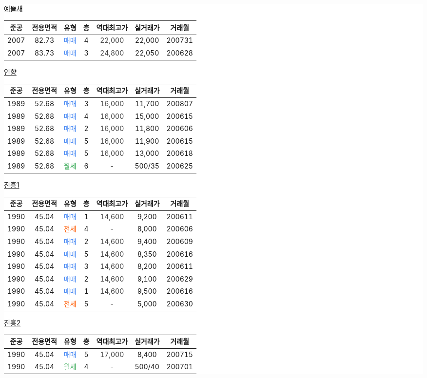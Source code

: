 [예뜰채](https://search.naver.com/search.naver?query=%EC%9D%B8%EC%B2%9C%EA%B4%91%EC%97%AD%EC%8B%9C+%EC%84%9C%EA%B5%AC+%EA%B0%80%EC%A0%95%EB%8F%99+%EC%98%88%EB%9C%B0%EC%B1%84)

|준공|전용면적|유형|층|역대최고가|실거래가|거래월|
|:---:|:---:|:---:|:---:|:---:|:---:|:---:|
|2007|82.73|<span style="color:#4285f3">매매</span>|4|<span style="color:#444444">22,000</span>|22,000|200731|
|2007|83.73|<span style="color:#4285f3">매매</span>|3|<span style="color:#444444">24,800</span>|22,050|200628|

[인향](https://search.naver.com/search.naver?query=%EC%9D%B8%EC%B2%9C%EA%B4%91%EC%97%AD%EC%8B%9C+%EC%84%9C%EA%B5%AC+%EA%B0%80%EC%A0%95%EB%8F%99+%EC%9D%B8%ED%96%A5)

|준공|전용면적|유형|층|역대최고가|실거래가|거래월|
|:---:|:---:|:---:|:---:|:---:|:---:|:---:|
|1989|52.68|<span style="color:#4285f3">매매</span>|3|<span style="color:#444444">16,000</span>|11,700|200807|
|1989|52.68|<span style="color:#4285f3">매매</span>|4|<span style="color:#444444">16,000</span>|15,000|200615|
|1989|52.68|<span style="color:#4285f3">매매</span>|2|<span style="color:#444444">16,000</span>|11,800|200606|
|1989|52.68|<span style="color:#4285f3">매매</span>|5|<span style="color:#444444">16,000</span>|11,900|200615|
|1989|52.68|<span style="color:#4285f3">매매</span>|5|<span style="color:#444444">16,000</span>|13,000|200618|
|1989|52.68|<span style="color:#34a853">월세</span>|6|<span style="color:#444444">-</span>|500/35|200625|

[진흥1](https://search.naver.com/search.naver?query=%EC%9D%B8%EC%B2%9C%EA%B4%91%EC%97%AD%EC%8B%9C+%EC%84%9C%EA%B5%AC+%EA%B0%80%EC%A0%95%EB%8F%99+%EC%A7%84%ED%9D%A51)

|준공|전용면적|유형|층|역대최고가|실거래가|거래월|
|:---:|:---:|:---:|:---:|:---:|:---:|:---:|
|1990|45.04|<span style="color:#4285f3">매매</span>|1|<span style="color:#444444">14,600</span>|9,200|200611|
|1990|45.04|<span style="color:#ff5a00">전세</span>|4|<span style="color:#444444">-</span>|8,000|200606|
|1990|45.04|<span style="color:#4285f3">매매</span>|2|<span style="color:#444444">14,600</span>|9,400|200609|
|1990|45.04|<span style="color:#4285f3">매매</span>|5|<span style="color:#444444">14,600</span>|8,350|200616|
|1990|45.04|<span style="color:#4285f3">매매</span>|3|<span style="color:#444444">14,600</span>|8,200|200611|
|1990|45.04|<span style="color:#4285f3">매매</span>|2|<span style="color:#444444">14,600</span>|9,100|200629|
|1990|45.04|<span style="color:#4285f3">매매</span>|1|<span style="color:#444444">14,600</span>|9,500|200616|
|1990|45.04|<span style="color:#ff5a00">전세</span>|5|<span style="color:#444444">-</span>|5,000|200630|

[진흥2](https://search.naver.com/search.naver?query=%EC%9D%B8%EC%B2%9C%EA%B4%91%EC%97%AD%EC%8B%9C+%EC%84%9C%EA%B5%AC+%EA%B0%80%EC%A0%95%EB%8F%99+%EC%A7%84%ED%9D%A52)

|준공|전용면적|유형|층|역대최고가|실거래가|거래월|
|:---:|:---:|:---:|:---:|:---:|:---:|:---:|
|1990|45.04|<span style="color:#4285f3">매매</span>|5|<span style="color:#444444">17,000</span>|8,400|200715|
|1990|45.04|<span style="color:#34a853">월세</span>|4|<span style="color:#444444">-</span>|500/40|200701|
